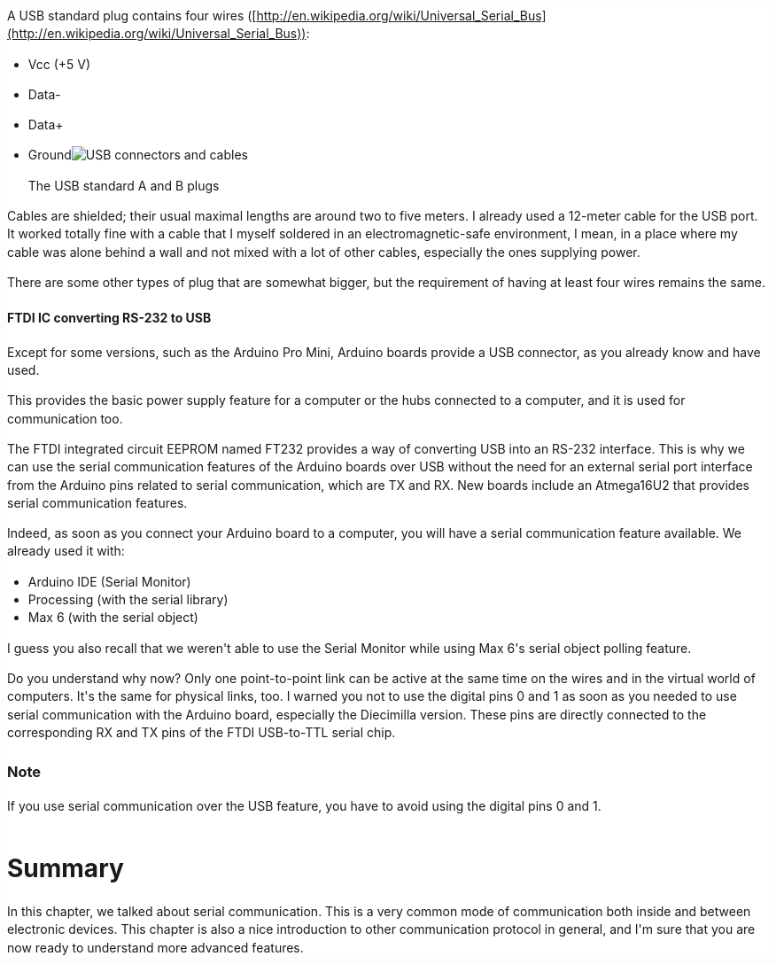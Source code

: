 A USB standard plug contains four wires ([http://en.wikipedia.org/wiki/Universal_Serial_Bus](http://en.wikipedia.org/wiki/Universal_Serial_Bus)):

*   Vcc (+5 V)
*   Data-
*   Data+
*   Ground![USB connectors and cables](img/7584_07_07.jpg)

    The USB standard A and B plugs

Cables are shielded; their usual maximal lengths are around two to five meters. I already used a 12-meter cable for the USB port. It worked totally fine with a cable that I myself soldered in an electromagnetic-safe environment, I mean, in a place where my cable was alone behind a wall and not mixed with a lot of other cables, especially the ones supplying power.

There are some other types of plug that are somewhat bigger, but the requirement of having at least four wires remains the same.

#### FTDI IC converting RS-232 to USB

Except for some versions, such as the Arduino Pro Mini, Arduino boards provide a USB connector, as you already know and have used.

This provides the basic power supply feature for a computer or the hubs connected to a computer, and it is used for communication too.

The FTDI integrated circuit EEPROM named FT232 provides a way of converting USB into an RS-232 interface. This is why we can use the serial communication features of the Arduino boards over USB without the need for an external serial port interface from the Arduino pins related to serial communication, which are TX and RX. New boards include an Atmega16U2 that provides serial communication features.

Indeed, as soon as you connect your Arduino board to a computer, you will have a serial communication feature available. We already used it with:

*   Arduino IDE (Serial Monitor)
*   Processing (with the serial library)
*   Max 6 (with the serial object)

I guess you also recall that we weren't able to use the Serial Monitor while using Max 6's serial object polling feature.

Do you understand why now? Only one point-to-point link can be active at the same time on the wires and in the virtual world of computers. It's the same for physical links, too. I warned you not to use the digital pins 0 and 1 as soon as you needed to use serial communication with the Arduino board, especially the Diecimilla version. These pins are directly connected to the corresponding RX and TX pins of the FTDI USB-to-TTL serial chip.

### Note

If you use serial communication over the USB feature, you have to avoid using the digital pins 0 and 1.

# Summary

In this chapter, we talked about serial communication. This is a very common mode of communication both inside and between electronic devices. This chapter is also a nice introduction to other communication protocol in general, and I'm sure that you are now ready to understand more advanced features.
